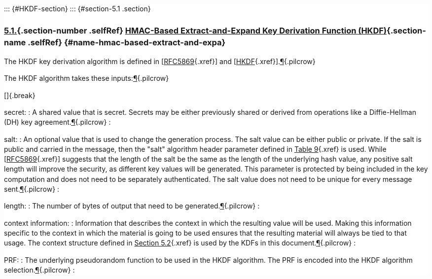 ::: {#HKDF-section}
::: {#section-5.1 .section}
### [5.1.](#section-5.1){.section-number .selfRef} [HMAC-Based Extract-and-Expand Key Derivation Function (HKDF)](#name-hmac-based-extract-and-expa){.section-name .selfRef} {#name-hmac-based-extract-and-expa}

The HKDF key derivation algorithm is defined in
\[[RFC5869](#RFC5869){.xref}\] and
\[[HKDF](#HKDF){.xref}\].[¶](#section-5.1-1){.pilcrow}

The HKDF algorithm takes these inputs:[¶](#section-5.1-2){.pilcrow}

[]{.break}

secret:
:   A shared value that is secret. Secrets may be either previously
    shared or derived from operations like a Diffie-Hellman (DH) key
    agreement.[¶](#section-5.1-3.2){.pilcrow}
:   

salt:
:   An optional value that is used to change the generation process. The
    salt value can be either public or private. If the salt is public
    and carried in the message, then the \"salt\" algorithm header
    parameter defined in [Table 9](#HKDF_Alg_Params){.xref} is used.
    While \[[RFC5869](#RFC5869){.xref}\] suggests that the length of the
    salt be the same as the length of the underlying hash value, any
    positive salt length will improve the security, as different key
    values will be generated. This parameter is protected by being
    included in the key computation and does not need to be separately
    authenticated. The salt value does not need to be unique for every
    message sent.[¶](#section-5.1-3.4){.pilcrow}
:   

length:
:   The number of bytes of output that need to be
    generated.[¶](#section-5.1-3.6){.pilcrow}
:   

context information:
:   Information that describes the context in which the resulting value
    will be used. Making this information specific to the context in
    which the material is going to be used ensures that the resulting
    material will always be tied to that usage. The context structure
    defined in [Section 5.2](#context){.xref} is used by the KDFs in
    this document.[¶](#section-5.1-3.8){.pilcrow}
:   

PRF:
:   The underlying pseudorandom function to be used in the HKDF
    algorithm. The PRF is encoded into the HKDF algorithm
    selection.[¶](#section-5.1-3.10){.pilcrow}
:   
